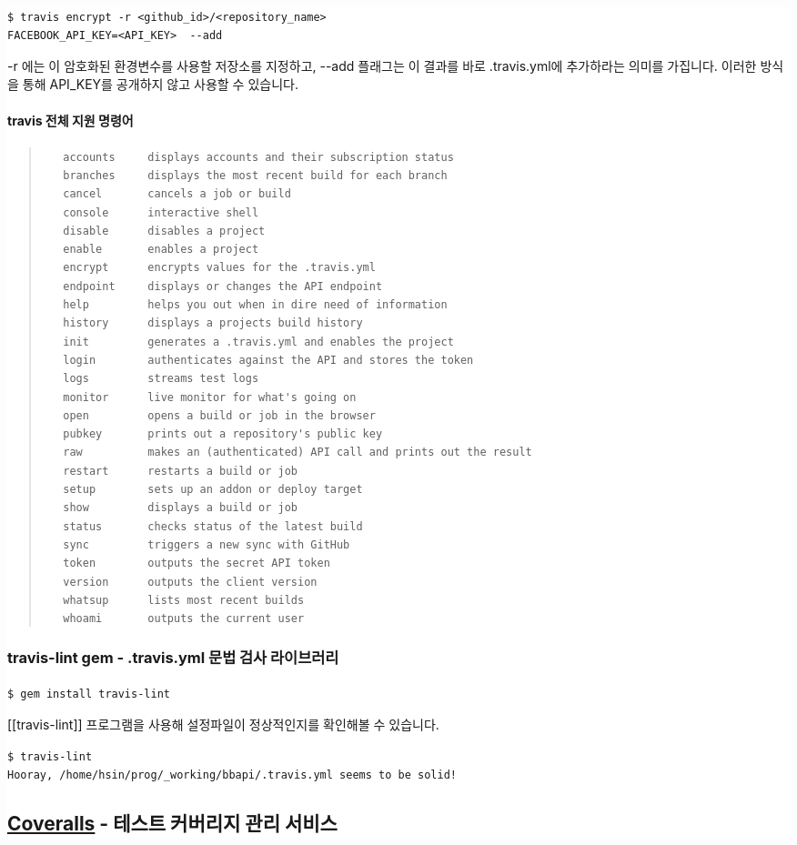 ```
$ travis encrypt -r <github_id>/<repository_name>
FACEBOOK_API_KEY=<API_KEY>  --add
```

-r 에는 이 암호화된 환경변수를 사용할 저장소를 지정하고, --add
 플래그는 이 결과를 바로 .travis.yml에 추가하라는 의미를 가집니다.
 이러한 방식을 통해 API_KEY를 공개하지 않고 사용할 수 있습니다.

#### travis 전체 지원 명령어

>        accounts     displays accounts and their subscription status
>        branches     displays the most recent build for each branch
>        cancel       cancels a job or build
>        console      interactive shell
>        disable      disables a project
>        enable       enables a project
>        encrypt      encrypts values for the .travis.yml
>        endpoint     displays or changes the API endpoint
>        help         helps you out when in dire need of information
>        history      displays a projects build history
>        init         generates a .travis.yml and enables the project
>        login        authenticates against the API and stores the token
>        logs         streams test logs
>        monitor      live monitor for what's going on
>        open         opens a build or job in the browser
>        pubkey       prints out a repository's public key
>        raw          makes an (authenticated) API call and prints out the result
>        restart      restarts a build or job
>        setup        sets up an addon or deploy target
>        show         displays a build or job
>        status       checks status of the latest build
>        sync         triggers a new sync with GitHub
>        token        outputs the secret API token
>        version      outputs the client version
>        whatsup      lists most recent builds
>        whoami       outputs the current user


### travis-lint gem - .travis.yml 문법 검사 라이브러리
```
$ gem install travis-lint
```

[[travis-lint]] 프로그램을 사용해 설정파일이 정상적인지를 확인해볼 수 있습니다.

```
$ travis-lint                                                                                            
Hooray, /home/hsin/prog/_working/bbapi/.travis.yml seems to be solid!
```

## [Coveralls](https://coveralls.io/) - 테스트 커버리지 관리 서비스
